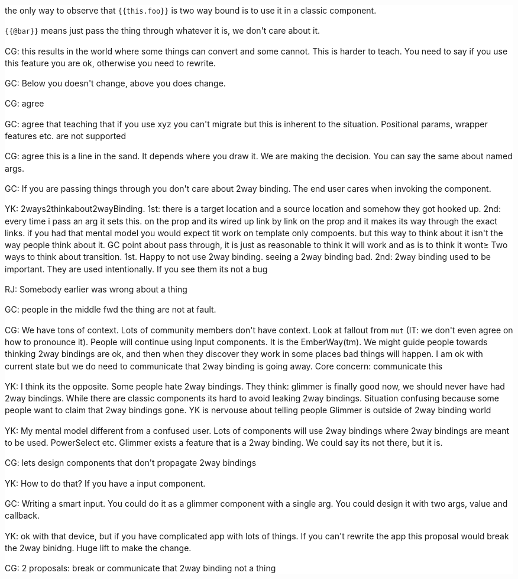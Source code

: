 the only way to observe that `{{this.foo}}` is two way bound is to use it in a classic component. 

`{{@bar}}` means just pass the thing through whatever it is, we don't care about it.

CG: this results in the world where some things can convert and some cannot. This is harder to teach. You need to say if you use this feature you are ok, otherwise you need to rewrite. 

GC: Below you doesn't change, above you does change. 

CG: agree

GC: agree that teaching that if you use xyz you can't migrate but this is inherent to the situation. Positional params, wrapper features etc. are not supported

CG: agree this is a line in the sand. It depends where you draw it. We are making the decision. You can say the same about named args. 

GC: If you are passing things through you don't care about 2way binding. The end user cares when invoking the component. 

YK: 2ways2thinkabout2wayBinding. 1st: there is a target location and a source location and somehow they got hooked up. 2nd: every time i pass an arg it sets this. on the prop and its wired up link by link on the prop and it makes its way through the exact links. if you had that mental model you would expect tit work on template only compoents. but this way to think about it isn't the way people think about it. GC point about pass through, it is just as reasonable to think it will work and as is to think it wont≥ Two ways to think about transition. 1st. Happy to not use 2way binding. seeing a 2way binding bad. 2nd: 2way binding used to be important. They are used intentionally. If you see them its not a bug

RJ: Somebody earlier was wrong about a thing

GC: people in the middle fwd the thing are not at fault. 

CG: We have tons of context. Lots of community members don't have context. Look at fallout from `mut` (IT: we don't even agree on how to pronounce it).  People will continue using Input components. It is the EmberWay(tm). We might guide people towards thinking 2way bindings are ok, and then when they discover they work in some places bad things will happen. I am ok with current state but we do need to communicate that 2way binding is going away. Core concern: communicate this

YK: I think its the opposite. Some people hate 2way bindings. They think: glimmer is finally good now, we should never have had 2way bindings.  While there are classic components its hard to avoid leaking 2way bindings. Situation confusing because some people want to claim that 2way bindings gone. YK is nervouse about telling people Glimmer is outside of 2way binding world

YK: My mental model different from a confused user. Lots of components will use 2way bindings where 2way bindings are meant to be used. PowerSelect etc. Glimmer exists a feature that is a 2way binding. We could say its not there, but it is.

CG: lets design components that don't propagate 2way bindings

YK: How to do that? If you have a input component. 

GC: Writing a smart input. You could do it as a glimmer component with a single arg. You could design it with two args, value and callback.

YK: ok with that device, but if you have complicated app with lots of things. If you can't rewrite the app this proposal would break the 2way binidng. Huge lift to make the change.

CG: 2 proposals: break or communicate that 2way binding not a thing
